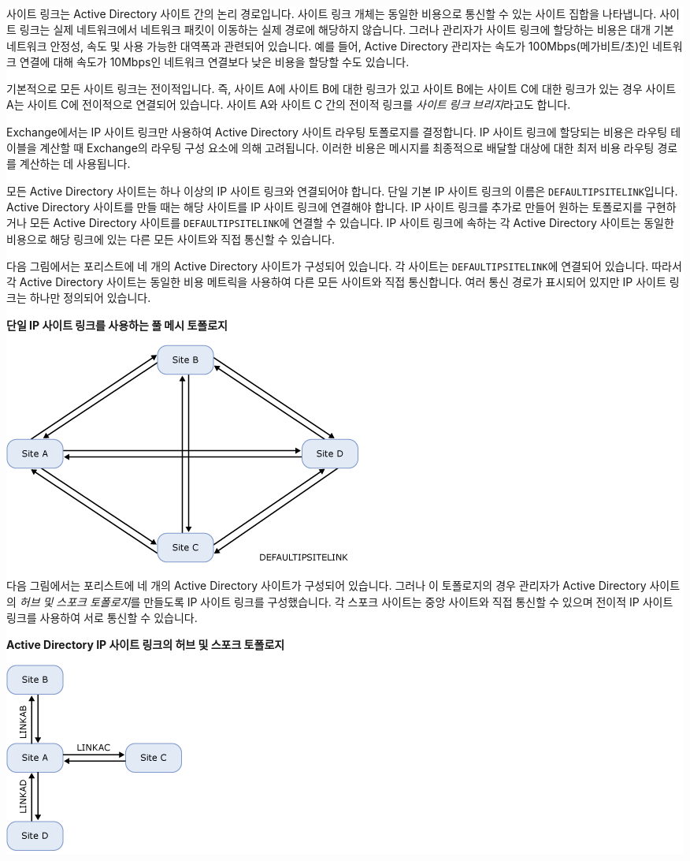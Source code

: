 사이트 링크는 Active Directory 사이트 간의 논리 경로입니다. 사이트 링크 개체는 동일한 비용으로 통신할 수 있는 사이트 집합을 나타냅니다. 사이트 링크는 실제 네트워크에서 네트워크 패킷이 이동하는 실제 경로에 해당하지 않습니다. 그러나 관리자가 사이트 링크에 할당하는 비용은 대개 기본 네트워크 안정성, 속도 및 사용 가능한 대역폭과 관련되어 있습니다. 예를 들어, Active Directory 관리자는 속도가 100Mbps(메가비트/초)인 네트워크 연결에 대해 속도가 10Mbps인 네트워크 연결보다 낮은 비용을 할당할 수도 있습니다.

기본적으로 모든 사이트 링크는 전이적입니다. 즉, 사이트 A에 사이트 B에 대한 링크가 있고 사이트 B에는 사이트 C에 대한 링크가 있는 경우 사이트 A는 사이트 C에 전이적으로 연결되어 있습니다. 사이트 A와 사이트 C 간의 전이적 링크를 *사이트 링크 브리지*라고도 합니다.

Exchange에서는 IP 사이트 링크만 사용하여 Active Directory 사이트 라우팅 토폴로지를 결정합니다. IP 사이트 링크에 할당되는 비용은 라우팅 테이블을 계산할 때 Exchange의 라우팅 구성 요소에 의해 고려됩니다. 이러한 비용은 메시지를 최종적으로 배달할 대상에 대한 최저 비용 라우팅 경로를 계산하는 데 사용됩니다.

모든 Active Directory 사이트는 하나 이상의 IP 사이트 링크와 연결되어야 합니다. 단일 기본 IP 사이트 링크의 이름은 `DEFAULTIPSITELINK`입니다. Active Directory 사이트를 만들 때는 해당 사이트를 IP 사이트 링크에 연결해야 합니다. IP 사이트 링크를 추가로 만들어 원하는 토폴로지를 구현하거나 모든 Active Directory 사이트를 `DEFAULTIPSITELINK`에 연결할 수 있습니다. IP 사이트 링크에 속하는 각 Active Directory 사이트는 동일한 비용으로 해당 링크에 있는 다른 모든 사이트와 직접 통신할 수 있습니다.

다음 그림에서는 포리스트에 네 개의 Active Directory 사이트가 구성되어 있습니다. 각 사이트는 `DEFAULTIPSITELINK`에 연결되어 있습니다. 따라서 각 Active Directory 사이트는 동일한 비용 메트릭을 사용하여 다른 모든 사이트와 직접 통신합니다. 여러 통신 경로가 표시되어 있지만 IP 사이트 링크는 하나만 정의되어 있습니다.

**단일 IP 사이트 링크를 사용하는 풀 메시 토폴로지**

![단일 IP 사이트 링크를 사용한 풀 메시 토폴로지](images/JJ916681.af38d41d-e768-4221-ab4b-b782aa388b73(EXCHG.150).gif "단일 IP 사이트 링크를 사용한 풀 메시 토폴로지")

다음 그림에서는 포리스트에 네 개의 Active Directory 사이트가 구성되어 있습니다. 그러나 이 토폴로지의 경우 관리자가 Active Directory 사이트의 *허브 및 스포크 토폴로지*를 만들도록 IP 사이트 링크를 구성했습니다. 각 스포크 사이트는 중앙 사이트와 직접 통신할 수 있으며 전이적 IP 사이트 링크를 사용하여 서로 통신할 수 있습니다.

**Active Directory IP 사이트 링크의 허브 및 스포크 토폴로지**

![IP 사이트 링크의 허브 및 스포크 토폴로지](images/JJ916681.eca6cd51-8c2e-4996-81ea-070cd9766ef8(EXCHG.150).gif "IP 사이트 링크의 허브 및 스포크 토폴로지")
